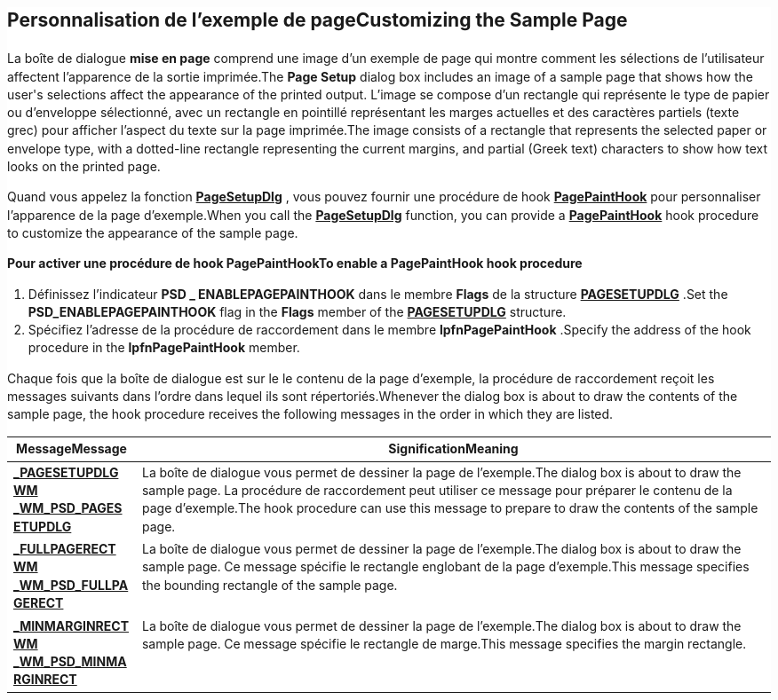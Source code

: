 ## <a name="customizing-the-sample-page"></a><span data-ttu-id="a00a9-180">Personnalisation de l’exemple de page</span><span class="sxs-lookup"><span data-stu-id="a00a9-180">Customizing the Sample Page</span></span>

<span data-ttu-id="a00a9-181">La boîte de dialogue **mise en page** comprend une image d’un exemple de page qui montre comment les sélections de l’utilisateur affectent l’apparence de la sortie imprimée.</span><span class="sxs-lookup"><span data-stu-id="a00a9-181">The **Page Setup** dialog box includes an image of a sample page that shows how the user's selections affect the appearance of the printed output.</span></span> <span data-ttu-id="a00a9-182">L’image se compose d’un rectangle qui représente le type de papier ou d’enveloppe sélectionné, avec un rectangle en pointillé représentant les marges actuelles et des caractères partiels (texte grec) pour afficher l’aspect du texte sur la page imprimée.</span><span class="sxs-lookup"><span data-stu-id="a00a9-182">The image consists of a rectangle that represents the selected paper or envelope type, with a dotted-line rectangle representing the current margins, and partial (Greek text) characters to show how text looks on the printed page.</span></span>

<span data-ttu-id="a00a9-183">Quand vous appelez la fonction [**PageSetupDlg**](/previous-versions/windows/desktop/legacy/ms646937(v=vs.85)) , vous pouvez fournir une procédure de hook [**PagePaintHook**](/windows/win32/api/commdlg/nc-commdlg-lppagepainthook) pour personnaliser l’apparence de la page d’exemple.</span><span class="sxs-lookup"><span data-stu-id="a00a9-183">When you call the [**PageSetupDlg**](/previous-versions/windows/desktop/legacy/ms646937(v=vs.85)) function, you can provide a [**PagePaintHook**](/windows/win32/api/commdlg/nc-commdlg-lppagepainthook) hook procedure to customize the appearance of the sample page.</span></span>

<span data-ttu-id="a00a9-184">**Pour activer une procédure de hook PagePaintHook**</span><span class="sxs-lookup"><span data-stu-id="a00a9-184">**To enable a PagePaintHook hook procedure**</span></span>

1.  <span data-ttu-id="a00a9-185">Définissez l’indicateur **PSD \_ ENABLEPAGEPAINTHOOK** dans le membre **Flags** de la structure [**PAGESETUPDLG**](/windows/win32/api/commdlg/ns-commdlg-pagesetupdlga) .</span><span class="sxs-lookup"><span data-stu-id="a00a9-185">Set the **PSD\_ENABLEPAGEPAINTHOOK** flag in the **Flags** member of the [**PAGESETUPDLG**](/windows/win32/api/commdlg/ns-commdlg-pagesetupdlga) structure.</span></span>
2.  <span data-ttu-id="a00a9-186">Spécifiez l’adresse de la procédure de raccordement dans le membre **lpfnPagePaintHook** .</span><span class="sxs-lookup"><span data-stu-id="a00a9-186">Specify the address of the hook procedure in the **lpfnPagePaintHook** member.</span></span>

<span data-ttu-id="a00a9-187">Chaque fois que la boîte de dialogue est sur le le contenu de la page d’exemple, la procédure de raccordement reçoit les messages suivants dans l’ordre dans lequel ils sont répertoriés.</span><span class="sxs-lookup"><span data-stu-id="a00a9-187">Whenever the dialog box is about to draw the contents of the sample page, the hook procedure receives the following messages in the order in which they are listed.</span></span>



| <span data-ttu-id="a00a9-188">Message</span><span class="sxs-lookup"><span data-stu-id="a00a9-188">Message</span></span>                                                  | <span data-ttu-id="a00a9-189">Signification</span><span class="sxs-lookup"><span data-stu-id="a00a9-189">Meaning</span></span>                                                                                                                                          |
|----------------------------------------------------------|--------------------------------------------------------------------------------------------------------------------------------------------------|
| [<span data-ttu-id="a00a9-190">**\_PAGESETUPDLG WM \_**</span><span class="sxs-lookup"><span data-stu-id="a00a9-190">**WM\_PSD\_PAGESETUPDLG**</span></span>](wm-psd-pagesetupdlg.md)     | <span data-ttu-id="a00a9-191">La boîte de dialogue vous permet de dessiner la page de l’exemple.</span><span class="sxs-lookup"><span data-stu-id="a00a9-191">The dialog box is about to draw the sample page.</span></span> <span data-ttu-id="a00a9-192">La procédure de raccordement peut utiliser ce message pour préparer le contenu de la page d’exemple.</span><span class="sxs-lookup"><span data-stu-id="a00a9-192">The hook procedure can use this message to prepare to draw the contents of the sample page.</span></span>     |
| [<span data-ttu-id="a00a9-193">**\_FULLPAGERECT WM \_**</span><span class="sxs-lookup"><span data-stu-id="a00a9-193">**WM\_PSD\_FULLPAGERECT**</span></span>](wm-psd-fullpagerect.md)     | <span data-ttu-id="a00a9-194">La boîte de dialogue vous permet de dessiner la page de l’exemple.</span><span class="sxs-lookup"><span data-stu-id="a00a9-194">The dialog box is about to draw the sample page.</span></span> <span data-ttu-id="a00a9-195">Ce message spécifie le rectangle englobant de la page d’exemple.</span><span class="sxs-lookup"><span data-stu-id="a00a9-195">This message specifies the bounding rectangle of the sample page.</span></span>                               |
| [<span data-ttu-id="a00a9-196">**\_MINMARGINRECT WM \_**</span><span class="sxs-lookup"><span data-stu-id="a00a9-196">**WM\_PSD\_MINMARGINRECT**</span></span>](wm-psd-minmarginrect.md)   | <span data-ttu-id="a00a9-197">La boîte de dialogue vous permet de dessiner la page de l’exemple.</span><span class="sxs-lookup"><span data-stu-id="a00a9-197">The dialog box is about to draw the sample page.</span></span> <span data-ttu-id="a00a9-198">Ce message spécifie le rectangle de marge.</span><span class="sxs-lookup"><span data-stu-id="a00a9-198">This message specifies the margin rectangle.</span></span>                                                    |